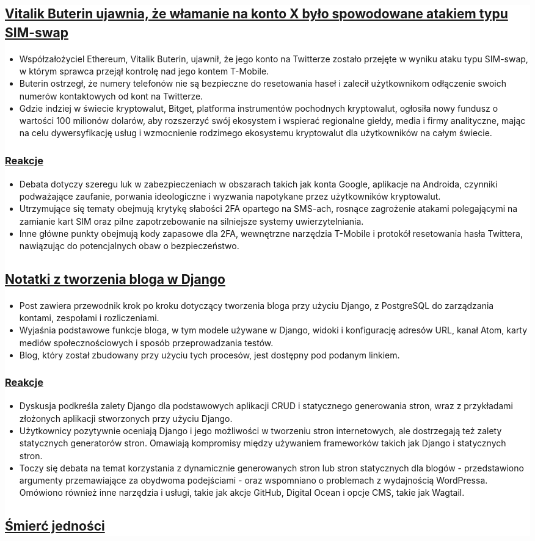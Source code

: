 ## [Vitalik Buterin ujawnia, że włamanie na konto X było spowodowane atakiem typu SIM-swap](https://cointelegraph.com/news/vitalik-buterin-reveals-x-account-hack-was-caused-by-sim-swap-attack)

- Współzałożyciel Ethereum, Vitalik Buterin, ujawnił, że jego konto na Twitterze zostało przejęte w wyniku ataku typu SIM-swap, w którym sprawca przejął kontrolę nad jego kontem T-Mobile.
- Buterin ostrzegł, że numery telefonów nie są bezpieczne do resetowania haseł i zalecił użytkownikom odłączenie swoich numerów kontaktowych od kont na Twitterze.
- Gdzie indziej w świecie kryptowalut, Bitget, platforma instrumentów pochodnych kryptowalut, ogłosiła nowy fundusz o wartości 100 milionów dolarów, aby rozszerzyć swój ekosystem i wspierać regionalne giełdy, media i firmy analityczne, mając na celu dywersyfikację usług i wzmocnienie rodzimego ekosystemu kryptowalut dla użytkowników na całym świecie.

### [Reakcje](https://news.ycombinator.com/item?id=37479774)

- Debata dotyczy szeregu luk w zabezpieczeniach w obszarach takich jak konta Google, aplikacje na Androida, czynniki podważające zaufanie, porwania ideologiczne i wyzwania napotykane przez użytkowników kryptowalut.
- Utrzymujące się tematy obejmują krytykę słabości 2FA opartego na SMS-ach, rosnące zagrożenie atakami polegającymi na zamianie kart SIM oraz pilne zapotrzebowanie na silniejsze systemy uwierzytelniania.
- Inne główne punkty obejmują kody zapasowe dla 2FA, wewnętrzne narzędzia T-Mobile i protokół resetowania hasła Twittera, nawiązując do potencjalnych obaw o bezpieczeństwo.

## [Notatki z tworzenia bloga w Django](https://til.simonwillison.net/django/building-a-blog-in-django)

- Post zawiera przewodnik krok po kroku dotyczący tworzenia bloga przy użyciu Django, z PostgreSQL do zarządzania kontami, zespołami i rozliczeniami.
- Wyjaśnia podstawowe funkcje bloga, w tym modele używane w Django, widoki i konfigurację adresów URL, kanał Atom, karty mediów społecznościowych i sposób przeprowadzania testów.
- Blog, który został zbudowany przy użyciu tych procesów, jest dostępny pod podanym linkiem.

### [Reakcje](https://news.ycombinator.com/item?id=37482220)

- Dyskusja podkreśla zalety Django dla podstawowych aplikacji CRUD i statycznego generowania stron, wraz z przykładami złożonych aplikacji stworzonych przy użyciu Django.
- Użytkownicy pozytywnie oceniają Django i jego możliwości w tworzeniu stron internetowych, ale dostrzegają też zalety statycznych generatorów stron. Omawiają kompromisy między używaniem frameworków takich jak Django i statycznych stron.
- Toczy się debata na temat korzystania z dynamicznie generowanych stron lub stron statycznych dla blogów - przedstawiono argumenty przemawiające za obydwoma podejściami - oraz wspomniano o problemach z wydajnością WordPressa. Omówiono również inne narzędzia i usługi, takie jak akcje GitHub, Digital Ocean i opcje CMS, takie jak Wagtail.

## [Śmierć jedności](https://www.gamedeveloper.com/business/the-death-of-unity)
